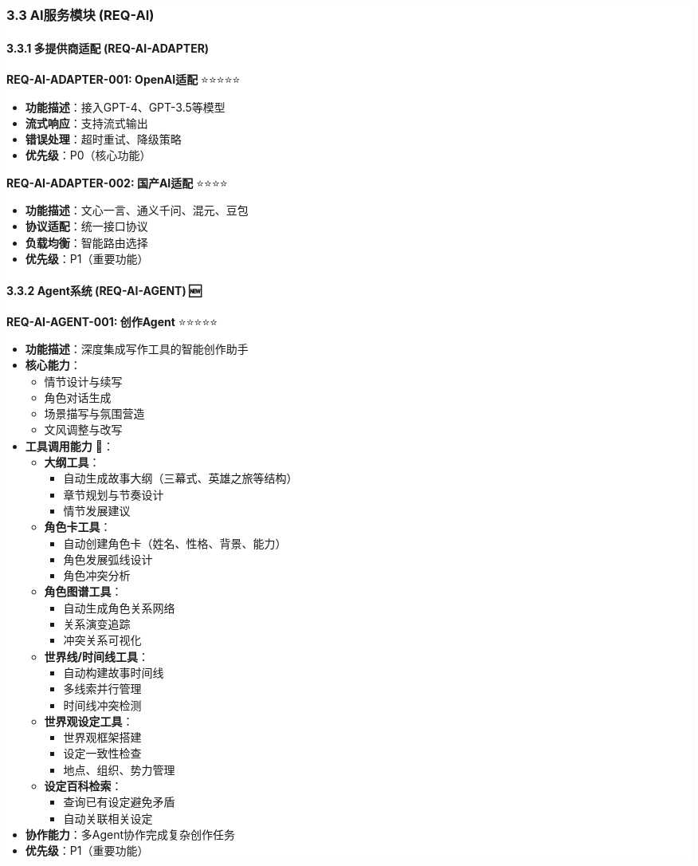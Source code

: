 ### 3.3 AI服务模块 (REQ-AI)

#### 3.3.1 多提供商适配 (REQ-AI-ADAPTER)

**REQ-AI-ADAPTER-001: OpenAI适配** ⭐⭐⭐⭐⭐
- **功能描述**：接入GPT-4、GPT-3.5等模型
- **流式响应**：支持流式输出
- **错误处理**：超时重试、降级策略
- **优先级**：P0（核心功能）

**REQ-AI-ADAPTER-002: 国产AI适配** ⭐⭐⭐⭐
- **功能描述**：文心一言、通义千问、混元、豆包
- **协议适配**：统一接口协议
- **负载均衡**：智能路由选择
- **优先级**：P1（重要功能）

#### 3.3.2 Agent系统 (REQ-AI-AGENT) 🆕

**REQ-AI-AGENT-001: 创作Agent** ⭐⭐⭐⭐⭐
- **功能描述**：深度集成写作工具的智能创作助手
- **核心能力**：
  - 情节设计与续写
  - 角色对话生成
  - 场景描写与氛围营造
  - 文风调整与改写
- **工具调用能力** 🔧：
  - **大纲工具**：
    - 自动生成故事大纲（三幕式、英雄之旅等结构）
    - 章节规划与节奏设计
    - 情节发展建议
  - **角色卡工具**：
    - 自动创建角色卡（姓名、性格、背景、能力）
    - 角色发展弧线设计
    - 角色冲突分析
  - **角色图谱工具**：
    - 自动生成角色关系网络
    - 关系演变追踪
    - 冲突关系可视化
  - **世界线/时间线工具**：
    - 自动构建故事时间线
    - 多线索并行管理
    - 时间线冲突检测
  - **世界观设定工具**：
    - 世界观框架搭建
    - 设定一致性检查
    - 地点、组织、势力管理
  - **设定百科检索**：
    - 查询已有设定避免矛盾
    - 自动关联相关设定
- **协作能力**：多Agent协作完成复杂创作任务
- **优先级**：P1（重要功能）
